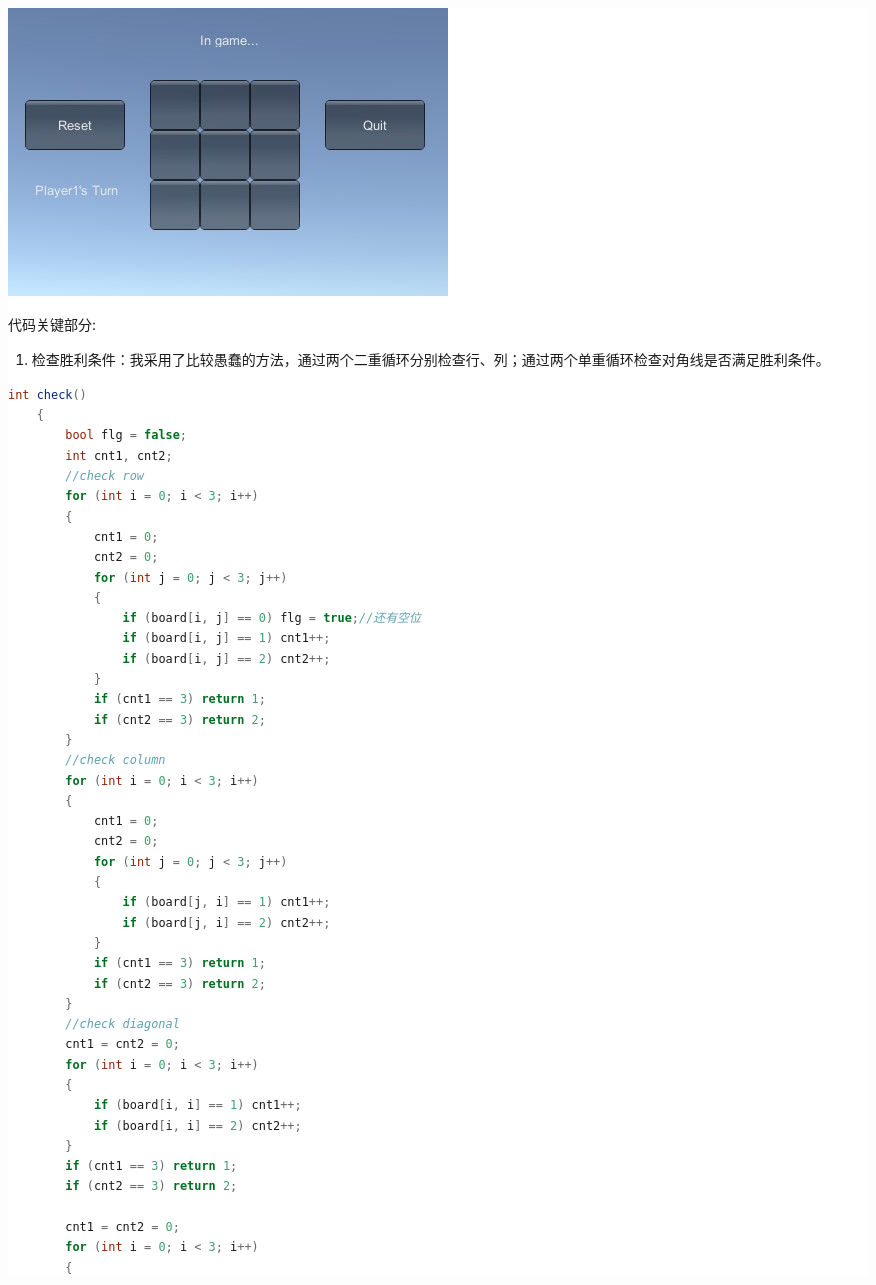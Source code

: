 ![](https://raw.githubusercontent.com/ShunShunNeverGiveUp/game-unity/master/hw2/images/7.jpg)

代码关键部分:

1. 检查胜利条件：我采用了比较愚蠢的方法，通过两个二重循环分别检查行、列；通过两个单重循环检查对角线是否满足胜利条件。
```C#
int check()
    {
        bool flg = false;
        int cnt1, cnt2;
        //check row
        for (int i = 0; i < 3; i++)
        {
            cnt1 = 0;
            cnt2 = 0;
            for (int j = 0; j < 3; j++)
            {
                if (board[i, j] == 0) flg = true;//还有空位
                if (board[i, j] == 1) cnt1++;
                if (board[i, j] == 2) cnt2++;
            }
            if (cnt1 == 3) return 1;
            if (cnt2 == 3) return 2;
        }
        //check column
        for (int i = 0; i < 3; i++)
        {
            cnt1 = 0;
            cnt2 = 0;
            for (int j = 0; j < 3; j++)
            {
                if (board[j, i] == 1) cnt1++;
                if (board[j, i] == 2) cnt2++;
            }
            if (cnt1 == 3) return 1;
            if (cnt2 == 3) return 2;
        }
        //check diagonal
        cnt1 = cnt2 = 0;
        for (int i = 0; i < 3; i++)
        {
            if (board[i, i] == 1) cnt1++;
            if (board[i, i] == 2) cnt2++;
        }
        if (cnt1 == 3) return 1;
        if (cnt2 == 3) return 2;

        cnt1 = cnt2 = 0;
        for (int i = 0; i < 3; i++)
        {
```